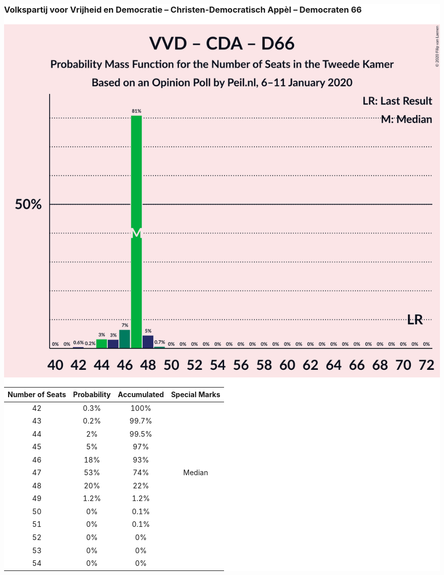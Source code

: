 ### Volkspartij voor Vrijheid en Democratie – Christen-Democratisch Appèl – Democraten 66

![Graph with seats probability mass function not yet produced](2020-01-11-Peilnl-coalitions-seats-pmf-vvd–cda–d66.png "Seats Probability Mass Function")

| Number of Seats | Probability | Accumulated | Special Marks |
|:---------------:|:-----------:|:-----------:|:-------------:|
| 42 | 0.3% | 100% |  |
| 43 | 0.2% | 99.7% |  |
| 44 | 2% | 99.5% |  |
| 45 | 5% | 97% |  |
| 46 | 18% | 93% |  |
| 47 | 53% | 74% | Median |
| 48 | 20% | 22% |  |
| 49 | 1.2% | 1.2% |  |
| 50 | 0% | 0.1% |  |
| 51 | 0% | 0.1% |  |
| 52 | 0% | 0% |  |
| 53 | 0% | 0% |  |
| 54 | 0% | 0% |  |